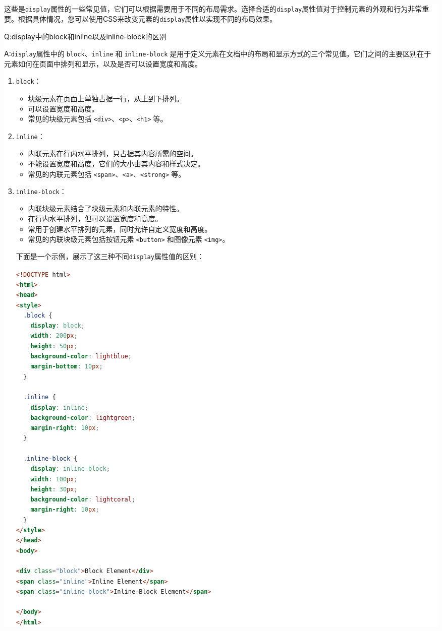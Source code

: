 这些是`display`属性的一些常见值，它们可以根据需要用于不同的布局需求。选择合适的`display`属性值对于控制元素的外观和行为非常重要。根据具体情况，您可以使用CSS来改变元素的`display`属性以实现不同的布局效果。



Q:display中的block和inline以及inline-block的区别

A:`display`属性中的 `block`、`inline` 和 `inline-block` 是用于定义元素在文档中的布局和显示方式的三个常见值。它们之间的主要区别在于元素如何在页面中排列和显示，以及是否可以设置宽度和高度。

1. `block`：

   - 块级元素在页面上单独占据一行，从上到下排列。
   - 可以设置宽度和高度。
   - 常见的块级元素包括 `<div>`、`<p>`、`<h1>` 等。

2. `inline`：

   - 内联元素在行内水平排列，只占据其内容所需的空间。
   - 不能设置宽度和高度，它们的大小由其内容和样式决定。
   - 常见的内联元素包括 `<span>`、`<a>`、`<strong>` 等。

3. `inline-block`：

   - 内联块级元素结合了块级元素和内联元素的特性。
   - 在行内水平排列，但可以设置宽度和高度。
   - 常用于创建水平排列的元素，同时允许自定义宽度和高度。
   - 常见的内联块级元素包括按钮元素 `<button>` 和图像元素 `<img>`。

   下面是一个示例，展示了这三种不同`display`属性值的区别：

   ```html
   <!DOCTYPE html>
   <html>
   <head>
   <style>
     .block {
       display: block;
       width: 200px;
       height: 50px;
       background-color: lightblue;
       margin-bottom: 10px;
     }
     
     .inline {
       display: inline;
       background-color: lightgreen;
       margin-right: 10px;
     }
     
     .inline-block {
       display: inline-block;
       width: 100px;
       height: 30px;
       background-color: lightcoral;
       margin-right: 10px;
     }
   </style>
   </head>
   <body>
   
   <div class="block">Block Element</div>
   <span class="inline">Inline Element</span>
   <span class="inline-block">Inline-Block Element</span>
   
   </body>
   </html>
   ```
